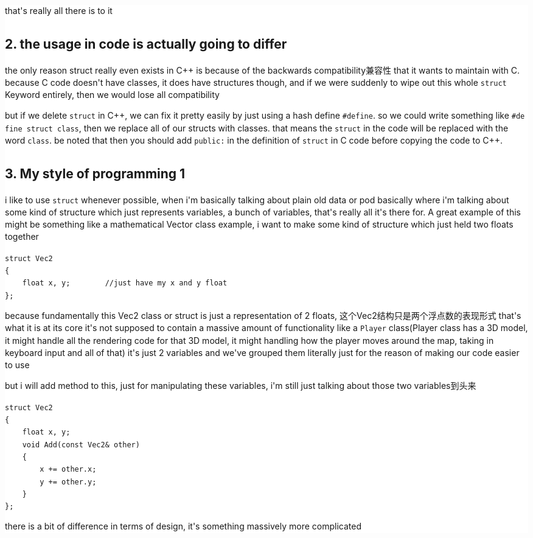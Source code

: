 that's really all there is to it

## 2. the usage in code is actually going to differ

the only reason struct really even exists in C++ is because of the backwards compatibility兼容性 that it wants to maintain with C.
because C code doesn't have classes, it does have structures though, and if we were suddenly to wipe out this whole `struct` Keyword entirely, then we would lose all compatibility

but if we delete `struct` in C++, we can fix it pretty easily by just using a hash define `#define`. so we could write something like `#define struct class`, then we replace all of our structs with classes. that means the `struct` in the code will be replaced with the word `class`. be noted that then you should add `public:` in the definition of `struct` in C code before copying the code to C++.

## 3. My style of programming 1

i like to use `struct` whenever possible, when i'm basically talking about plain old data or pod basically where i'm talking about some kind of structure which just represents variables, a bunch of variables, that's really all it's there for.
A great example of this might be something like a mathematical Vector class
example, i want to make some kind of structure which just held two floats together

```
struct Vec2
{
    float x, y;        //just have my x and y float
};
```

because fundamentally this Vec2 class or struct is just a representation of 2 floats, 这个Vec2结构只是两个浮点数的表现形式
that's what it is at its core
it's not supposed to contain a massive amount of functionality like a `Player` class(Player class has a 3D model, it might handle all the rendering code for that 3D model, it might handling how the player moves around the map, taking in keyboard input and all of that)
it's just 2 variables and we've grouped them literally just for the reason of making our code easier to use

but i will add method to this, just for manipulating these variables, i'm still just talking about those two variables到头来

```
struct Vec2
{
    float x, y;
    void Add(const Vec2& other)
    {
        x += other.x;
        y += other.y;
    }
};
```

there is a bit of difference in terms of design, it's something massively more complicated
